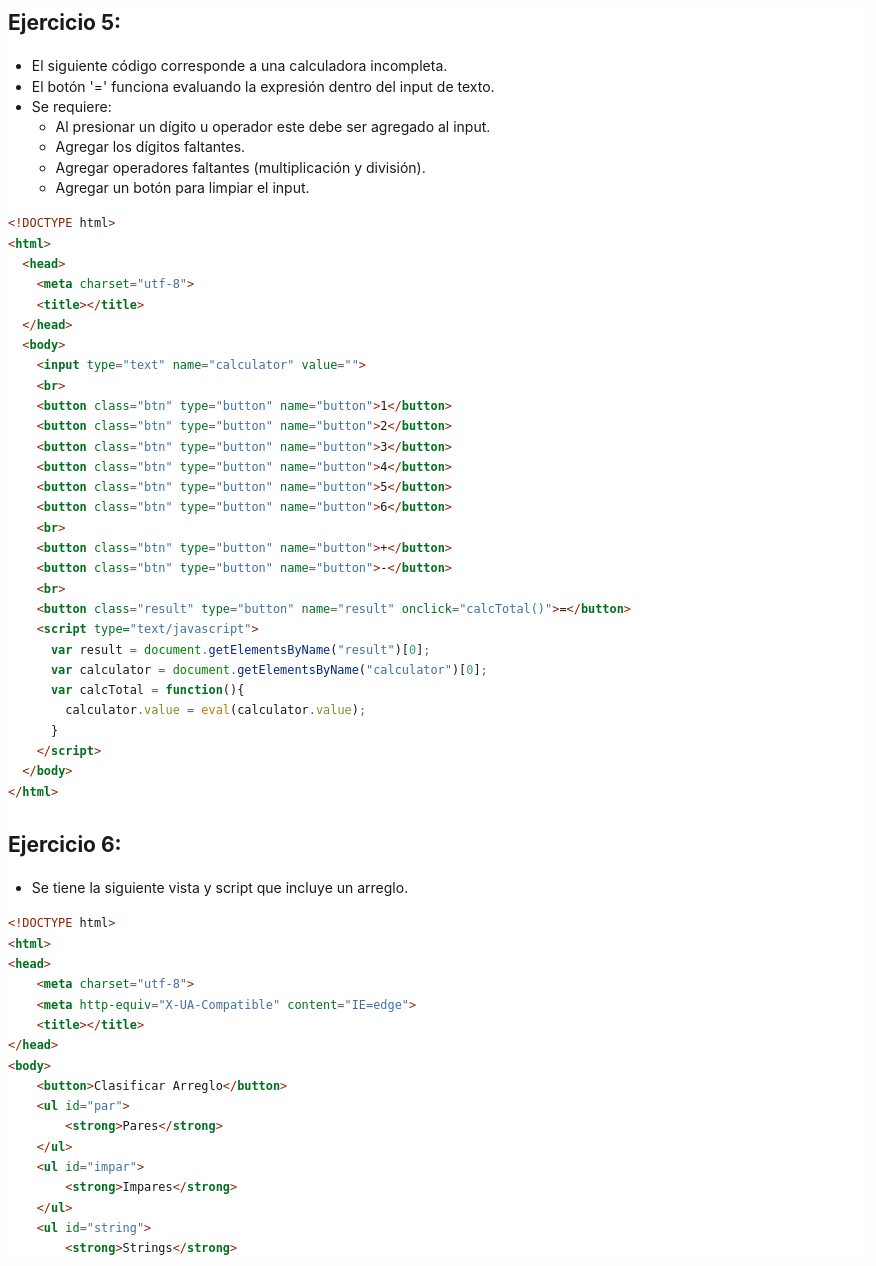 ## Ejercicio 5:

- El siguiente código corresponde a una calculadora incompleta. 
- El botón '=' funciona evaluando la expresión dentro del input de texto.
- Se requiere:
	- Al presionar un dígito u operador este debe ser agregado al input.
	- Agregar los dígitos faltantes.
	- Agregar operadores faltantes (multiplicación y división).
	- Agregar un botón para limpiar el input.

~~~html
<!DOCTYPE html>
<html>
  <head>
    <meta charset="utf-8">
    <title></title>
  </head>
  <body>
    <input type="text" name="calculator" value="">
    <br>
    <button class="btn" type="button" name="button">1</button>
    <button class="btn" type="button" name="button">2</button>
    <button class="btn" type="button" name="button">3</button>
    <button class="btn" type="button" name="button">4</button>
    <button class="btn" type="button" name="button">5</button>
    <button class="btn" type="button" name="button">6</button>
    <br>
    <button class="btn" type="button" name="button">+</button>
    <button class="btn" type="button" name="button">-</button>
    <br>
    <button class="result" type="button" name="result" onclick="calcTotal()">=</button>
    <script type="text/javascript">
      var result = document.getElementsByName("result")[0];
      var calculator = document.getElementsByName("calculator")[0];
      var calcTotal = function(){
        calculator.value = eval(calculator.value);
      }
    </script>
  </body>
</html>
~~~

## Ejercicio 6:

- Se tiene la siguiente vista y script que incluye un arreglo.

~~~html
<!DOCTYPE html>
<html>
<head>
	<meta charset="utf-8">
	<meta http-equiv="X-UA-Compatible" content="IE=edge">
	<title></title>
</head>
<body>
    <button>Clasificar Arreglo</button> 
    <ul id="par">
        <strong>Pares</strong>
    </ul>
    <ul id="impar">
        <strong>Impares</strong>
    </ul>
    <ul id="string">
        <strong>Strings</strong>
~~~